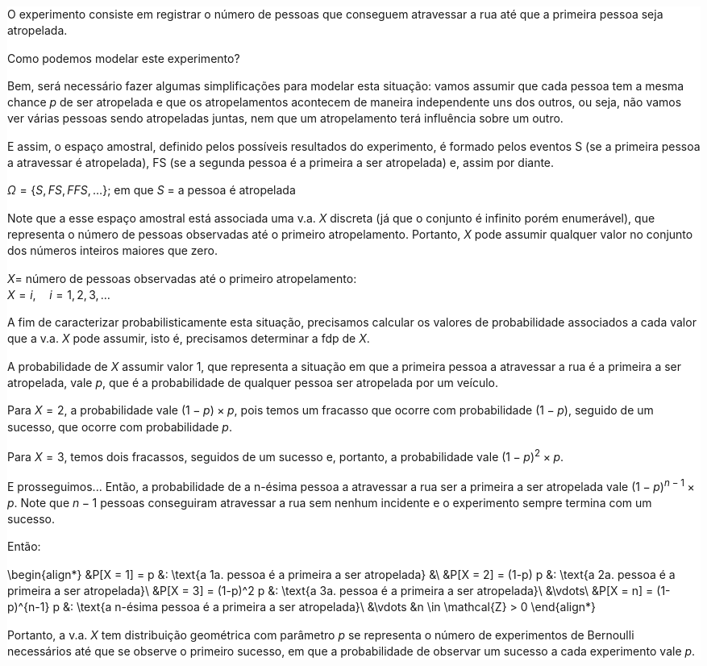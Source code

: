 O experimento consiste em registrar o número de pessoas que conseguem atravessar a rua até que a primeira pessoa seja atropelada.

Como podemos modelar este experimento?

Bem, será necessário fazer algumas simplificações para modelar esta situação: vamos assumir que cada pessoa tem a mesma chance $p$ de ser atropelada e que os atropelamentos acontecem de maneira independente uns dos outros, ou seja, não vamos ver várias pessoas sendo atropeladas juntas, nem que um atropelamento terá influência sobre um outro. 

E assim, o espaço amostral, definido pelos possíveis resultados do experimento, é formado pelos eventos S (se a primeira pessoa a atravessar é atropelada), FS (se a segunda pessoa é a primeira a ser atropelada) e, assim por diante.  

$\Omega = \{ S,  FS, FFS, \ldots\}$; em que $S$ =  a pessoa é atropelada  

Note que a esse espaço amostral está associada uma v.a. $X$ discreta (já que o conjunto é infinito porém enumerável), que representa o número de pessoas observadas até o primeiro atropelamento. Portanto, $X$ pode assumir qualquer valor no conjunto dos números inteiros maiores que zero.

$X =$ número de pessoas observadas até o primeiro atropelamento:   
$X  = i, \quad i = 1, 2, 3, \ldots$  


A fim de caracterizar probabilisticamente esta situação, precisamos calcular os valores de probabilidade associados a cada valor que a v.a. $X$ pode assumir, isto é, precisamos determinar a fdp de $X$.

A probabilidade de $X$ assumir valor 1, que representa a situação em que a primeira pessoa a atravessar a rua é a primeira a ser atropelada, vale $p$, que é a probabilidade de qualquer pessoa ser atropelada por um veículo. 

Para $X =2$, a probabilidade vale $(1-p) \times p$, pois temos um fracasso que ocorre com probabilidade $(1-p)$, seguido de um sucesso, que ocorre com probabilidade $p$.

Para $X = 3$, temos dois fracassos, seguidos de um sucesso e, portanto, a probabilidade vale $(1-p)^2 \times p$.

E prosseguimos... Então, a probabilidade de a n-ésima pessoa a atravessar a rua ser a primeira a ser atropelada vale $(1-p)^{n-1} \times p$. Note que $n-1$ pessoas conseguiram atravessar a rua sem nenhum incidente e o experimento sempre termina com um sucesso.

Então:  


\begin{align*}
&P[X = 1] = p             &: \text{a 1a. pessoa é a primeira a ser atropelada} &\\
&P[X = 2] = (1-p) p       &: \text{a 2a. pessoa é a primeira a ser atropelada}\\
&P[X = 3] = (1-p)^2 p     &: \text{a 3a. pessoa é a primeira a ser atropelada}\\
&\vdots\\
&P[X = n] = (1-p)^{n-1} p &:  \text{a n-ésima pessoa é a primeira a ser atropelada}\\
&\vdots  &n \in \mathcal{Z} > 0
\end{align*}


Portanto, a v.a. $X$ tem distribuição geométrica com parâmetro $p$ se
representa o número de experimentos de Bernoulli necessários até que se observe o primeiro sucesso, em que a probabilidade de observar um sucesso a cada experimento vale $p$.
